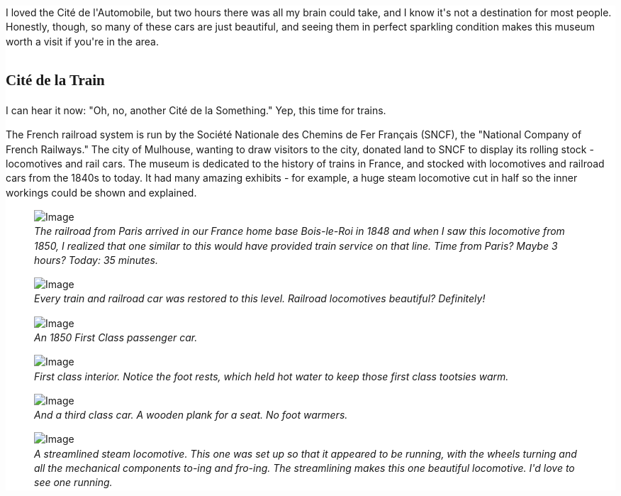 I loved the Cité de l'Automobile, but two hours there was all my brain could take, and I know it's not a destination for most people. Honestly, though, so many of these cars are just beautiful, and seeing them in perfect sparkling condition makes this museum worth a visit if you're in the area.  
<h2 style="font-family: verdana;">Cité de la Train</h2>
I can hear it now: "Oh, no, another Cité de la Something." Yep, this time for trains.  

The French railroad system is run by the Société Nationale des Chemins de Fer Français (SNCF), the "National Company of French Railways." The city of Mulhouse, wanting to draw visitors to the city, donated land to SNCF to display its rolling stock - locomotives and rail cars. The museum is dedicated to the history of trains in France, and stocked with locomotives and railroad cars from the 1840s to today. It had many amazing exhibits - for example, a huge steam locomotive cut in half so the inner workings could be shown and explained.

<figure class = "landscape">
	<img src="{{"/assets/images/2021/09/DSC01187.jpg" | prepend: site.baseurl | prepend: site.url }}" alt="Image" />
	<figcaption><em>The railroad from Paris arrived in our France home base Bois-le-Roi in 1848 and when I saw this locomotive from 1850, I realized that one similar to this would have provided train service on that line. Time from Paris? Maybe 3 hours? Today: 35 minutes.</em></figcaption>
</figure>



<figure class = "landscape">
	<img src="{{"/assets/images/2021/09/DSC01183.jpg" | prepend: site.baseurl | prepend: site.url }}" alt="Image" />
	<figcaption><em>Every train and railroad car was restored to this level. Railroad locomotives beautiful? Definitely!</em></figcaption>
</figure>



<figure class = "landscape">
	<img src="{{"/assets/images/2021/09/DSC01189.jpg" | prepend: site.baseurl | prepend: site.url }}" alt="Image" />
	<figcaption><em>An 1850 First Class passenger car.</em></figcaption>
</figure>



<figure class = "portrait">
	<img src="{{"/assets/images/2021/09/DSC01190.jpg" | prepend: site.baseurl | prepend: site.url }}" alt="Image" />
	<figcaption><em>First class interior. Notice the foot rests, which held hot water to keep those first class tootsies warm.</em></figcaption>
</figure>



<figure class = "portrait">
	<img src="{{"/assets/images/2021/09/DSC01191.jpg" | prepend: site.baseurl | prepend: site.url }}" alt="Image" />
	<figcaption><em>And a third class car. A wooden plank for a seat. No foot warmers.</em></figcaption>
</figure>



<figure class = "landscape">
	<img src="{{"/assets/images/2021/09/DSC01185.jpg" | prepend: site.baseurl | prepend: site.url }}" alt="Image" />
	<figcaption><em>A streamlined steam locomotive. This one was set up so that it appeared to be running, with the wheels turning and all the mechanical components to-ing and fro-ing. The streamlining makes this one beautiful locomotive. I'd love to see one running.</em></figcaption>
</figure>

